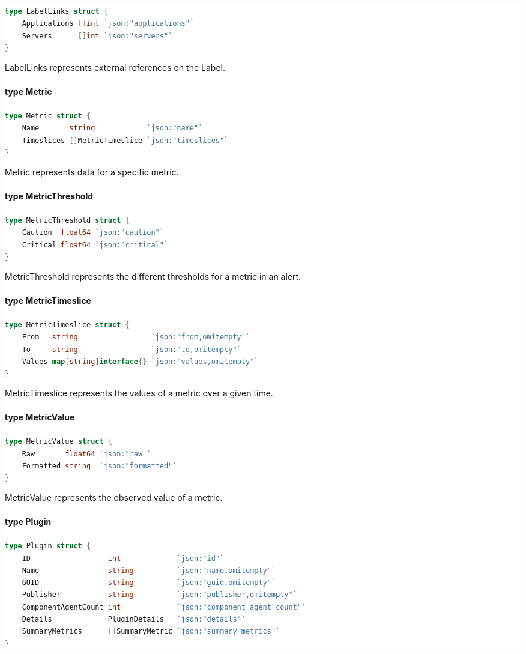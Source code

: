 ```go
type LabelLinks struct {
	Applications []int `json:"applications"`
	Servers      []int `json:"servers"`
}
```

LabelLinks represents external references on the Label.

#### type Metric

```go
type Metric struct {
	Name       string            `json:"name"`
	Timeslices []MetricTimeslice `json:"timeslices"`
}
```

Metric represents data for a specific metric.

#### type MetricThreshold

```go
type MetricThreshold struct {
	Caution  float64 `json:"caution"`
	Critical float64 `json:"critical"`
}
```

MetricThreshold represents the different thresholds for a metric in an alert.

#### type MetricTimeslice

```go
type MetricTimeslice struct {
	From   string                 `json:"from,omitempty"`
	To     string                 `json:"to,omitempty"`
	Values map[string]interface{} `json:"values,omitempty"`
}
```

MetricTimeslice represents the values of a metric over a given time.

#### type MetricValue

```go
type MetricValue struct {
	Raw       float64 `json:"raw"`
	Formatted string  `json:"formatted"`
}
```

MetricValue represents the observed value of a metric.

#### type Plugin

```go
type Plugin struct {
	ID                  int             `json:"id"`
	Name                string          `json:"name,omitempty"`
	GUID                string          `json:"guid,omitempty"`
	Publisher           string          `json:"publisher,omitempty"`
	ComponentAgentCount int             `json:"component_agent_count"`
	Details             PluginDetails   `json:"details"`
	SummaryMetrics      []SummaryMetric `json:"summary_metrics"`
}
```

